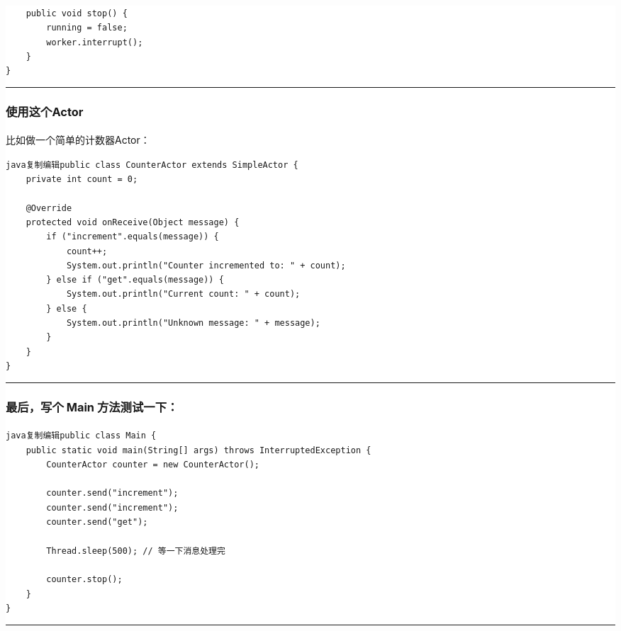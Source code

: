 ```
    public void stop() {
        running = false;
        worker.interrupt();
    }
}
```

------

### 使用这个Actor

比如做一个简单的计数器Actor：

```
java复制编辑public class CounterActor extends SimpleActor {
    private int count = 0;

    @Override
    protected void onReceive(Object message) {
        if ("increment".equals(message)) {
            count++;
            System.out.println("Counter incremented to: " + count);
        } else if ("get".equals(message)) {
            System.out.println("Current count: " + count);
        } else {
            System.out.println("Unknown message: " + message);
        }
    }
}
```

------

### 最后，写个 Main 方法测试一下：

```
java复制编辑public class Main {
    public static void main(String[] args) throws InterruptedException {
        CounterActor counter = new CounterActor();

        counter.send("increment");
        counter.send("increment");
        counter.send("get");

        Thread.sleep(500); // 等一下消息处理完

        counter.stop();
    }
}
```

------

